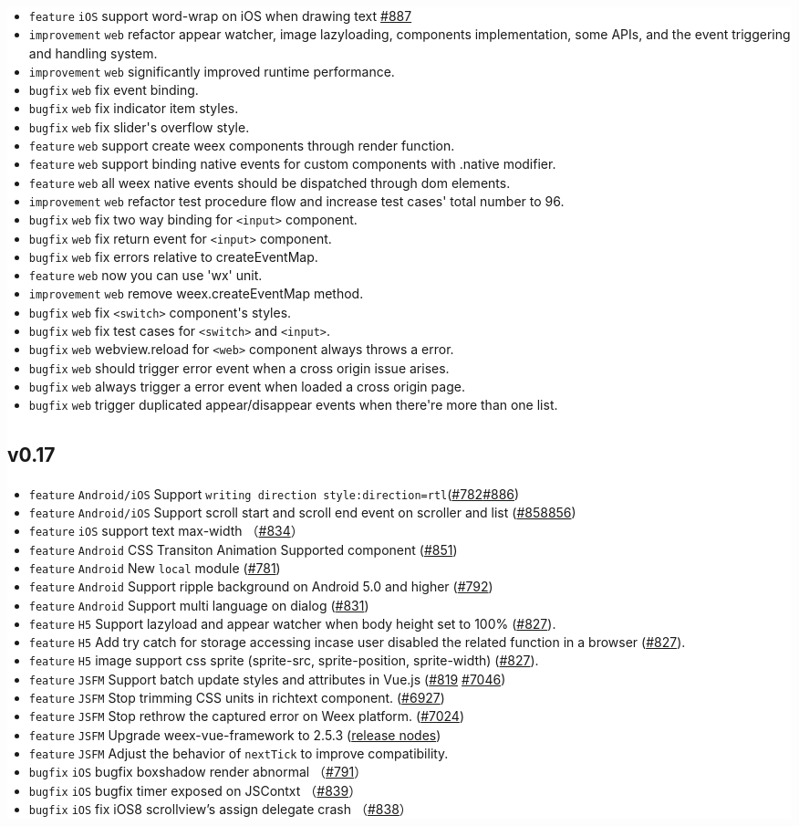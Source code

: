 - `feature` `iOS` support word-wrap on iOS when drawing text [#887](https://github.com/apache/incubator-weex/pull/887)
- `improvement` `web` refactor appear watcher, image lazyloading, components implementation, some APIs, and the event triggering and handling system.
- `improvement` `web` significantly improved runtime performance.
- `bugfix` `web` fix event binding.
- `bugfix` `web` fix indicator item styles.
- `bugfix` `web` fix slider's overflow style.
- `feature` `web` support create weex components through render function.
- `feature` `web` support binding native events for custom components with .native modifier.
- `feature` `web` all weex native events should be dispatched through dom elements.
- `improvement` `web` refactor test procedure flow and increase test cases' total number to 96.
- `bugfix` `web` fix two way binding for `<input>` component.
- `bugfix` `web` fix return event for `<input>` component.
- `bugfix` `web` fix errors relative to createEventMap.
- `feature` `web` now you can use 'wx' unit.
- `improvement` `web` remove weex.createEventMap method.
- `bugfix` `web` fix `<switch>` component's styles.
- `bugfix` `web` fix test cases for `<switch>` and `<input>`.
- `bugfix` `web` webview.reload for `<web>` component always throws a error.
- `bugfix` `web` should trigger error event when a cross origin issue arises.
- `bugfix` `web` always trigger a error event when loaded a cross origin page.
- `bugfix` `web` trigger duplicated appear/disappear events when there're more than one list.

## v0.17

* `feature` `Android/iOS` Support `writing direction style:direction=rtl`([#782](https://github.com/apache/incubator-weex/pull/782)[#886](https://github.com/apache/incubator-weex/pull/886))
* `feature` `Android/iOS` Support scroll start and scroll end event on scroller and list ([#858](https://github.com/apache/incubator-weex/pull/858)[856](https://github.com/apache/incubator-weex/pull/856))
* `feature` `iOS` support text max-width （[#834](https://github.com/apache/incubator-weex/pull/834)）
* `feature` `Android` CSS Transiton Animation Supported component ([#851](https://github.com/apache/incubator-weex/pull/851))
* `feature` `Android` New `local` module ([#781](https://github.com/apache/incubator-weex/pull/781))
* `feature` `Android` Support ripple background on Android 5.0 and higher ([#792](https://github.com/apache/incubator-weex/pull/792))
* `feature` `Android` Support multi language on dialog ([#831](https://github.com/apache/incubator-weex/pull/831))
* `feature` `H5` Support lazyload and appear watcher when body height set to 100% ([#827](https://github.com/apache/incubator-weex/pull/827)).
* `feature` `H5` Add try catch for storage accessing incase user disabled the related function in a browser ([#827](https://github.com/apache/incubator-weex/pull/827)).
* `feature` `H5` image support css sprite (sprite-src, sprite-position, sprite-width) ([#827](https://github.com/apache/incubator-weex/pull/827)).
* `feature` `JSFM` Support batch update styles and attributes in Vue.js ([#819](https://github.com/apache/incubator-weex/pull/819) [#7046](https://github.com/vuejs/vue/pull/7046))
* `feature` `JSFM` Stop trimming CSS units in richtext component. ([#6927](https://github.com/vuejs/vue/pull/6927))
* `feature` `JSFM` Stop rethrow the captured error on Weex platform. ([#7024](https://github.com/vuejs/vue/pull/7024))
* `feature` `JSFM` Upgrade weex-vue-framework to 2.5.3 ([release nodes](https://github.com/vuejs/vue/releases/tag/v2.5.3))
* `feature` `JSFM` Adjust the behavior of `nextTick` to improve compatibility.
* `bugfix` `iOS` bugfix boxshadow render abnormal （[#791](https://github.com/apache/incubator-weex/pull/791)）
* `bugfix` `iOS` bugfix timer exposed on JSContxt （[#839](https://github.com/apache/incubator-weex/pull/839)）
* `bugfix` `iOS` fix iOS8 scrollview’s assign delegate crash （[#838](https://github.com/apache/incubator-weex/pull/838)）
